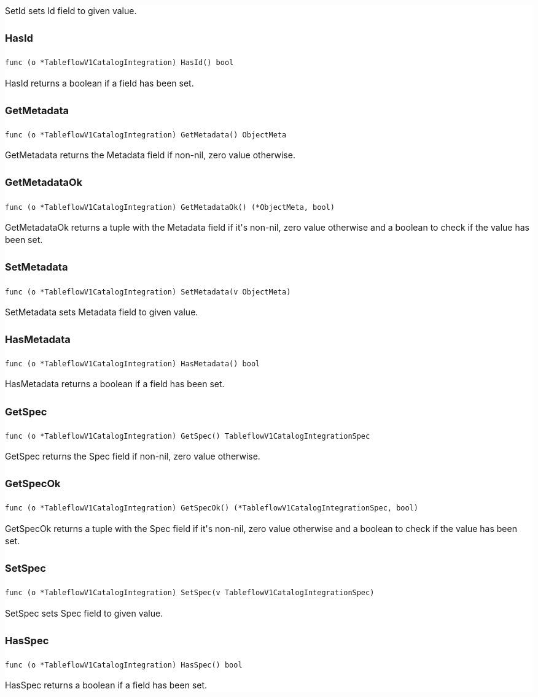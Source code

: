 SetId sets Id field to given value.

### HasId

`func (o *TableflowV1CatalogIntegration) HasId() bool`

HasId returns a boolean if a field has been set.

### GetMetadata

`func (o *TableflowV1CatalogIntegration) GetMetadata() ObjectMeta`

GetMetadata returns the Metadata field if non-nil, zero value otherwise.

### GetMetadataOk

`func (o *TableflowV1CatalogIntegration) GetMetadataOk() (*ObjectMeta, bool)`

GetMetadataOk returns a tuple with the Metadata field if it's non-nil, zero value otherwise
and a boolean to check if the value has been set.

### SetMetadata

`func (o *TableflowV1CatalogIntegration) SetMetadata(v ObjectMeta)`

SetMetadata sets Metadata field to given value.

### HasMetadata

`func (o *TableflowV1CatalogIntegration) HasMetadata() bool`

HasMetadata returns a boolean if a field has been set.

### GetSpec

`func (o *TableflowV1CatalogIntegration) GetSpec() TableflowV1CatalogIntegrationSpec`

GetSpec returns the Spec field if non-nil, zero value otherwise.

### GetSpecOk

`func (o *TableflowV1CatalogIntegration) GetSpecOk() (*TableflowV1CatalogIntegrationSpec, bool)`

GetSpecOk returns a tuple with the Spec field if it's non-nil, zero value otherwise
and a boolean to check if the value has been set.

### SetSpec

`func (o *TableflowV1CatalogIntegration) SetSpec(v TableflowV1CatalogIntegrationSpec)`

SetSpec sets Spec field to given value.

### HasSpec

`func (o *TableflowV1CatalogIntegration) HasSpec() bool`

HasSpec returns a boolean if a field has been set.
